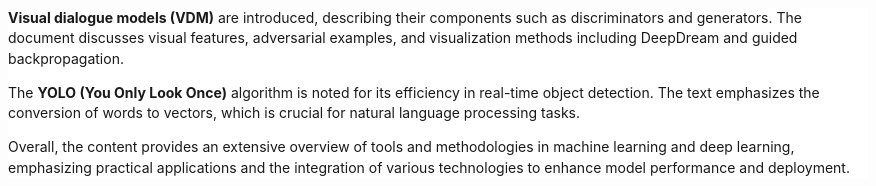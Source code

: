 **Visual dialogue models (VDM)** are introduced, describing their components such as discriminators and generators. The document discusses visual features, adversarial examples, and visualization methods including DeepDream and guided backpropagation.

The **YOLO (You Only Look Once)** algorithm is noted for its efficiency in real-time object detection. The text emphasizes the conversion of words to vectors, which is crucial for natural language processing tasks.

Overall, the content provides an extensive overview of tools and methodologies in machine learning and deep learning, emphasizing practical applications and the integration of various technologies to enhance model performance and deployment.
